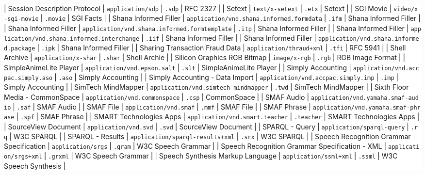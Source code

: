| Session Description Protocol                                                   | `application/sdp`                                                           | `.sdp`          | RFC 2327                                           |
| Setext                                                                         | `text/x-setext`                                                             | `.etx`          | Setext                                             |
| SGI Movie                                                                      | `video/x-sgi-movie`                                                         | `.movie`        | SGI Facts                                          |
| Shana Informed Filler                                                          | `application/vnd.shana.informed.formdata`                                   | `.ifm`          | Shana Informed Filler                              |
| Shana Informed Filler                                                          | `application/vnd.shana.informed.formtemplate`                               | `.itp`          | Shana Informed Filler                              |
| Shana Informed Filler                                                          | `application/vnd.shana.informed.interchange`                                | `.iif`          | Shana Informed Filler                              |
| Shana Informed Filler                                                          | `application/vnd.shana.informed.package`                                    | `.ipk`          | Shana Informed Filler                              |
| Sharing Transaction Fraud Data                                                 | `application/thraud+xml`                                                    | `.tfi`          | RFC 5941                                           |
| Shell Archive                                                                  | `application/x-shar`                                                        | `.shar`         | Shell Archie                                       |
| Silicon Graphics RGB Bitmap                                                    | `image/x-rgb`                                                               | `.rgb`          | RGB Image Format                                   |
| SimpleAnimeLite Player                                                         | `application/vnd.epson.salt`                                                | `.slt`          | SimpleAnimeLite Player                             |
| Simply Accounting                                                              | `application/vnd.accpac.simply.aso`                                         | `.aso`          | Simply Accounting                                  |
| Simply Accounting - Data Import                                                | `application/vnd.accpac.simply.imp`                                         | `.imp`          | Simply Accounting                                  |
| SimTech MindMapper                                                             | `application/vnd.simtech-mindmapper`                                        | `.twd`          | SimTech MindMapper                                 |
| Sixth Floor Media - CommonSpace                                                | `application/vnd.commonspace`                                               | `.csp`          | CommonSpace                                        |
| SMAF Audio                                                                     | `application/vnd.yamaha.smaf-audio`                                         | `.saf`          | SMAF Audio                                         |
| SMAF File                                                                      | `application/vnd.smaf`                                                      | `.mmf`          | SMAF File                                          |
| SMAF Phrase                                                                    | `application/vnd.yamaha.smaf-phrase`                                        | `.spf`          | SMAF Phrase                                        |
| SMART Technologies Apps                                                        | `application/vnd.smart.teacher`                                             | `.teacher`      | SMART Technologies Apps                            |
| SourceView Document                                                            | `application/vnd.svd`                                                       | `.svd`          | SourceView Document                                |
| SPARQL - Query                                                                 | `application/sparql-query`                                                  | `.rq`           | W3C SPARQL                                         |
| SPARQL - Results                                                               | `application/sparql-results+xml`                                            | `.srx`          | W3C SPARQL                                         |
| Speech Recognition Grammar Specification                                       | `application/srgs`                                                          | `.gram`         | W3C Speech Grammar                                 |
| Speech Recognition Grammar Specification - XML                                 | `application/srgs+xml`                                                      | `.grxml`        | W3C Speech Grammar                                 |
| Speech Synthesis Markup Language                                               | `application/ssml+xml`                                                      | `.ssml`         | W3C Speech Synthesis                               |
